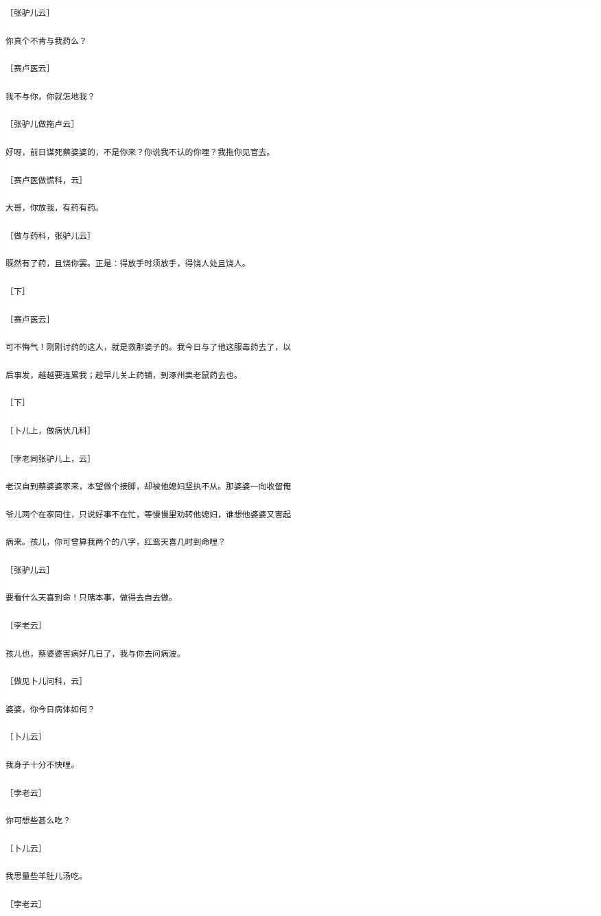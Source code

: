     ［张驴儿云］

    你真个不肯与我药么？

    ［赛卢医云］

    我不与你，你就怎地我？

    ［张驴儿做拖卢云］

    好呀，前日谋死蔡婆婆的，不是你来？你说我不认的你哩？我拖你见官去。

    ［赛卢医做慌科，云］

    大哥，你放我，有药有药。

    ［做与药科，张驴儿云］

    既然有了药，且饶你罢。正是：得放手时须放手，得饶人处且饶人。

    ［下］

    ［赛卢医云］

    可不悔气！刚刚讨药的这人，就是救那婆子的。我今日与了他这服毒药去了，以

    后事发，越越要连累我；趁早儿关上药铺，到涿州卖老鼠药去也。

    ［下］

    ［卜儿上，做病伏几科］

    ［孛老同张驴儿上，云］

    老汉自到蔡婆婆家来，本望做个接脚，却被他媳妇坚执不从。那婆婆一向收留俺

    爷儿两个在家同住，只说好事不在忙，等慢慢里劝转他媳妇，谁想他婆婆又害起

    病来。孩儿，你可曾算我两个的八字，红鸾天喜几时到命哩？

    ［张驴儿云］

    要看什么天喜到命！只赌本事，做得去自去做。

    ［孛老云］

    孩儿也，蔡婆婆害病好几日了，我与你去问病波。

    ［做见卜儿问科，云］

    婆婆，你今日病体如何？

    ［卜儿云］

    我身子十分不快哩。

    ［孛老云］

    你可想些甚么吃？

    ［卜儿云］

    我思量些羊肚儿汤吃。

    ［孛老云］
